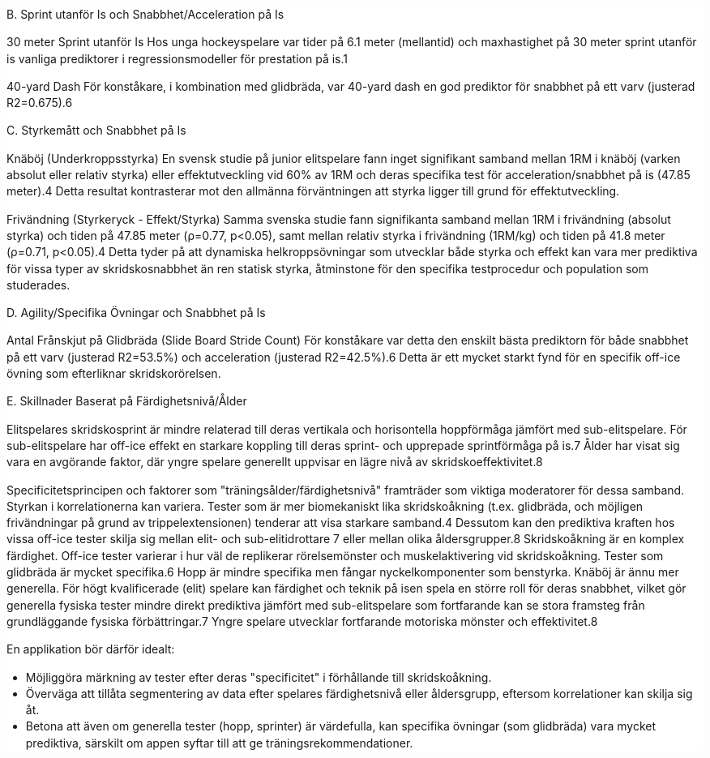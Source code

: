 B. Sprint utanför Is och Snabbhet/Acceleration på Is

30 meter Sprint utanför Is
Hos unga hockeyspelare var tider på 6.1 meter (mellantid) och maxhastighet på 30 meter sprint utanför is vanliga prediktorer i regressionsmodeller för prestation på is.1

40-yard Dash
För konståkare, i kombination med glidbräda, var 40-yard dash en god prediktor för snabbhet på ett varv (justerad R2=0.675).6

C. Styrkemått och Snabbhet på Is

Knäböj (Underkroppsstyrka)
En svensk studie på junior elitspelare fann inget signifikant samband mellan 1RM i knäböj (varken absolut eller relativ styrka) eller effektutveckling vid 60% av 1RM och deras specifika test för acceleration/snabbhet på is (47.85 meter).4 Detta resultat kontrasterar mot den allmänna förväntningen att styrka ligger till grund för effektutveckling.

Frivändning (Styrkeryck - Effekt/Styrka)
Samma svenska studie fann signifikanta samband mellan 1RM i frivändning (absolut styrka) och tiden på 47.85 meter (ρ=0.77, p<0.05), samt mellan relativ styrka i frivändning (1RM/kg) och tiden på 41.8 meter (ρ=0.71, p<0.05).4 Detta tyder på att dynamiska helkroppsövningar som utvecklar både styrka och effekt kan vara mer prediktiva för vissa typer av skridskosnabbhet än ren statisk styrka, åtminstone för den specifika testprocedur och population som studerades.

D. Agility/Specifika Övningar och Snabbhet på Is

Antal Frånskjut på Glidbräda (Slide Board Stride Count)
För konståkare var detta den enskilt bästa prediktorn för både snabbhet på ett varv (justerad R2=53.5%) och acceleration (justerad R2=42.5%).6 Detta är ett mycket starkt fynd för en specifik off-ice övning som efterliknar skridskorörelsen.

E. Skillnader Baserat på Färdighetsnivå/Ålder

Elitspelares skridskosprint är mindre relaterad till deras vertikala och horisontella hoppförmåga jämfört med sub-elitspelare. För sub-elitspelare har off-ice effekt en starkare koppling till deras sprint- och upprepade sprintförmåga på is.7
Ålder har visat sig vara en avgörande faktor, där yngre spelare generellt uppvisar en lägre nivå av skridskoeffektivitet.8

Specificitetsprincipen och faktorer som "träningsålder/färdighetsnivå" framträder som viktiga moderatorer för dessa samband. Styrkan i korrelationerna kan variera. Tester som är mer biomekaniskt lika skridskoåkning (t.ex. glidbräda, och möjligen frivändningar på grund av trippelextensionen) tenderar att visa starkare samband.4 Dessutom kan den prediktiva kraften hos vissa off-ice tester skilja sig mellan elit- och sub-elitidrottare 7 eller mellan olika åldersgrupper.8 Skridskoåkning är en komplex färdighet. Off-ice tester varierar i hur väl de replikerar rörelsemönster och muskelaktivering vid skridskoåkning. Tester som glidbräda är mycket specifika.6 Hopp är mindre specifika men fångar nyckelkomponenter som benstyrka. Knäböj är ännu mer generella. För högt kvalificerade (elit) spelare kan färdighet och teknik på isen spela en större roll för deras snabbhet, vilket gör generella fysiska tester mindre direkt prediktiva jämfört med sub-elitspelare som fortfarande kan se stora framsteg från grundläggande fysiska förbättringar.7 Yngre spelare utvecklar fortfarande motoriska mönster och effektivitet.8

En applikation bör därför idealt:
- Möjliggöra märkning av tester efter deras "specificitet" i förhållande till skridskoåkning.
- Överväga att tillåta segmentering av data efter spelares färdighetsnivå eller åldersgrupp, eftersom korrelationer kan skilja sig åt.
- Betona att även om generella tester (hopp, sprinter) är värdefulla, kan specifika övningar (som glidbräda) vara mycket prediktiva, särskilt om appen syftar till att ge träningsrekommendationer.
